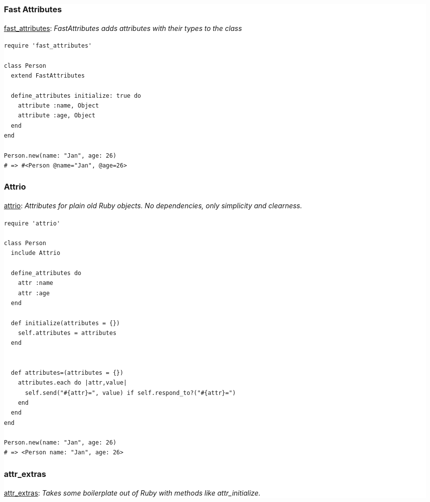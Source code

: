 ### Fast Attributes

[fast_attributes](https://github.com/applift/fast_attributes): *FastAttributes adds attributes with their types to the class*

    require 'fast_attributes'

    class Person
      extend FastAttributes

      define_attributes initialize: true do
        attribute :name, Object
        attribute :age, Object
      end
    end

    Person.new(name: "Jan", age: 26)
    # => #<Person @name="Jan", @age=26>


### Attrio

[attrio](https://github.com/jetrockets/attrio): *Attributes for plain old Ruby objects. No dependencies, only simplicity and clearness.*

    require 'attrio'

    class Person
      include Attrio

      define_attributes do
        attr :name
        attr :age
      end

      def initialize(attributes = {})
        self.attributes = attributes
      end


      def attributes=(attributes = {})
        attributes.each do |attr,value|
          self.send("#{attr}=", value) if self.respond_to?("#{attr}=")
        end
      end
    end

    Person.new(name: "Jan", age: 26)
    # => <Person name: "Jan", age: 26>

### attr_extras

[attr_extras](https://github.com/barsoom/attr_extras): *Takes some boilerplate out of Ruby with methods like attr_initialize.*
